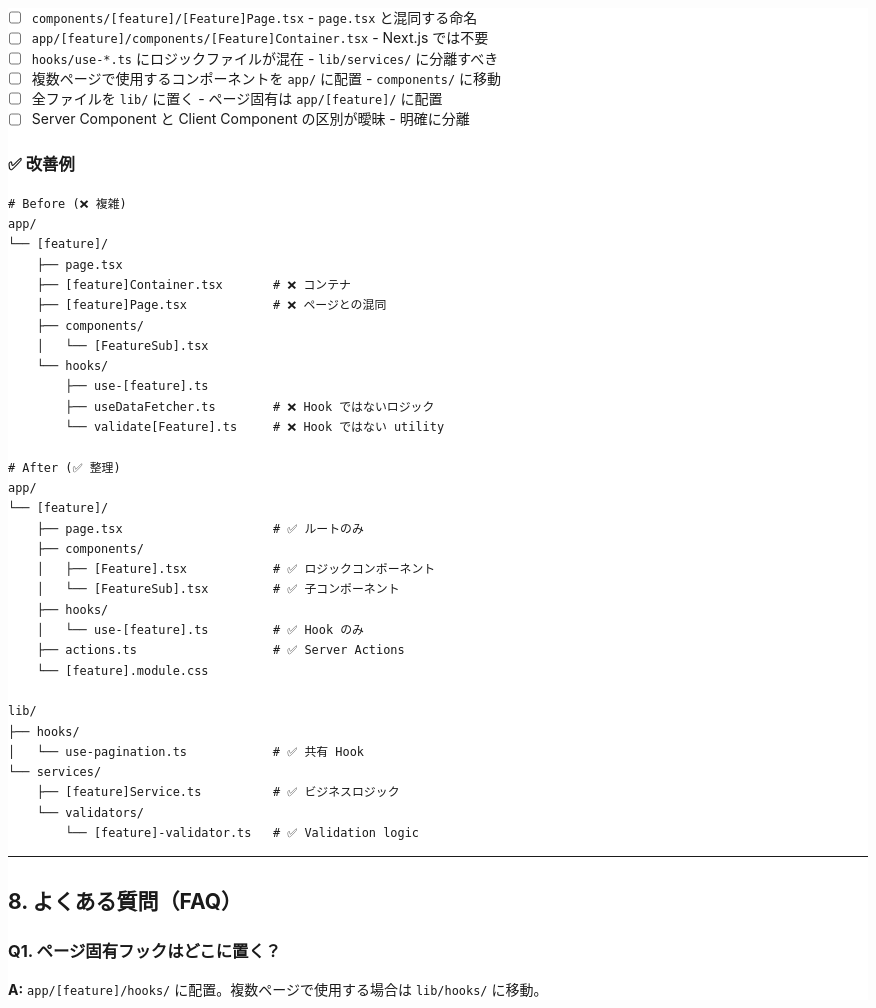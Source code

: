 - [ ] `components/[feature]/[Feature]Page.tsx` - `page.tsx` と混同する命名
- [ ] `app/[feature]/components/[Feature]Container.tsx` - Next.js では不要
- [ ] `hooks/use-*.ts` にロジックファイルが混在 - `lib/services/` に分離すべき
- [ ] 複数ページで使用するコンポーネントを `app/` に配置 - `components/` に移動
- [ ] 全ファイルを `lib/` に置く - ページ固有は `app/[feature]/` に配置
- [ ] Server Component と Client Component の区別が曖昧 - 明確に分離

### ✅ 改善例

```
# Before (❌ 複雑)
app/
└── [feature]/
    ├── page.tsx
    ├── [feature]Container.tsx       # ❌ コンテナ
    ├── [feature]Page.tsx            # ❌ ページとの混同
    ├── components/
    │   └── [FeatureSub].tsx
    └── hooks/
        ├── use-[feature].ts
        ├── useDataFetcher.ts        # ❌ Hook ではないロジック
        └── validate[Feature].ts     # ❌ Hook ではない utility

# After (✅ 整理)
app/
└── [feature]/
    ├── page.tsx                     # ✅ ルートのみ
    ├── components/
    │   ├── [Feature].tsx            # ✅ ロジックコンポーネント
    │   └── [FeatureSub].tsx         # ✅ 子コンポーネント
    ├── hooks/
    │   └── use-[feature].ts         # ✅ Hook のみ
    ├── actions.ts                   # ✅ Server Actions
    └── [feature].module.css

lib/
├── hooks/
│   └── use-pagination.ts            # ✅ 共有 Hook
└── services/
    ├── [feature]Service.ts          # ✅ ビジネスロジック
    └── validators/
        └── [feature]-validator.ts   # ✅ Validation logic
```

---

## 8. よくある質問（FAQ）

### Q1. ページ固有フックはどこに置く？
**A:** `app/[feature]/hooks/` に配置。複数ページで使用する場合は `lib/hooks/` に移動。
